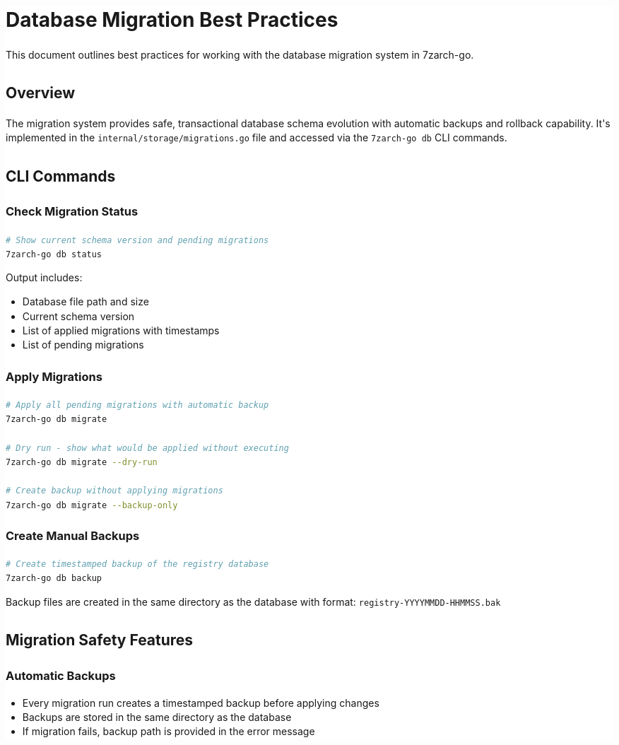 # Database Migration Best Practices

This document outlines best practices for working with the database migration system in 7zarch-go.

## Overview

The migration system provides safe, transactional database schema evolution with automatic backups and rollback capability. It's implemented in the `internal/storage/migrations.go` file and accessed via the `7zarch-go db` CLI commands.

## CLI Commands

### Check Migration Status

```bash
# Show current schema version and pending migrations
7zarch-go db status
```

Output includes:
- Database file path and size
- Current schema version
- List of applied migrations with timestamps
- List of pending migrations

### Apply Migrations

```bash
# Apply all pending migrations with automatic backup
7zarch-go db migrate

# Dry run - show what would be applied without executing
7zarch-go db migrate --dry-run

# Create backup without applying migrations
7zarch-go db migrate --backup-only
```

### Create Manual Backups

```bash
# Create timestamped backup of the registry database
7zarch-go db backup
```

Backup files are created in the same directory as the database with format: `registry-YYYYMMDD-HHMMSS.bak`

## Migration Safety Features

### Automatic Backups
- Every migration run creates a timestamped backup before applying changes
- Backups are stored in the same directory as the database
- If migration fails, backup path is provided in the error message

